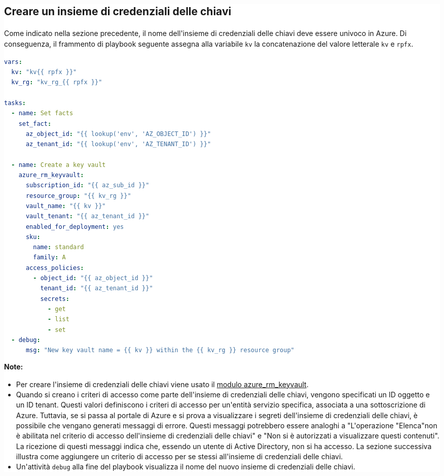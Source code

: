 ## <a name="create-a-key-vault"></a>Creare un insieme di credenziali delle chiavi

Come indicato nella sezione precedente, il nome dell'insieme di credenziali delle chiavi deve essere univoco in Azure. Di conseguenza, il frammento di playbook seguente assegna alla variabile `kv` la concatenazione del valore letterale `kv` e `rpfx`.

```yml
vars:
  kv: "kv{{ rpfx }}"
  kv_rg: "kv_rg_{{ rpfx }}"

tasks:
  - name: Set facts
    set_fact:
      az_object_id: "{{ lookup('env', 'AZ_OBJECT_ID') }}"
      az_tenant_id: "{{ lookup('env', 'AZ_TENANT_ID') }}"

  - name: Create a key vault
    azure_rm_keyvault:
      subscription_id: "{{ az_sub_id }}"
      resource_group: "{{ kv_rg }}"
      vault_name: "{{ kv }}"
      vault_tenant: "{{ az_tenant_id }}"
      enabled_for_deployment: yes
      sku:
        name: standard
        family: A
      access_policies:
        - object_id: "{{ az_object_id }}"
          tenant_id: "{{ az_tenant_id }}"
          secrets:
            - get
            - list
            - set
  - debug:
      msg: "New key vault name = {{ kv }} within the {{ kv_rg }} resource group"

```

**Note:**

- Per creare l'insieme di credenziali delle chiavi viene usato il [modulo azure_rm_keyvault](https://docs.ansible.com/ansible/latest/modules/azure_rm_keyvault_module.html).
- Quando si creano i criteri di accesso come parte dell'insieme di credenziali delle chiavi, vengono specificati un ID oggetto e un ID tenant. Questi valori definiscono i criteri di accesso per un'entità servizio specifica, associata a una sottoscrizione di Azure. Tuttavia, se si passa al portale di Azure e si prova a visualizzare i segreti dell'insieme di credenziali delle chiavi, è possibile che vengano generati messaggi di errore. Questi messaggi potrebbero essere analoghi a "L'operazione "Elenca"non è abilitata nel criterio di accesso dell'insieme di credenziali delle chiavi" e "Non si è autorizzati a visualizzare questi contenuti". La ricezione di questi messaggi indica che, essendo un utente di Active Directory, non si ha accesso. La sezione successiva illustra come aggiungere un criterio di accesso per se stessi all'insieme di credenziali delle chiavi.
- Un'attività `debug` alla fine del playbook visualizza il nome del nuovo insieme di credenziali delle chiavi.
